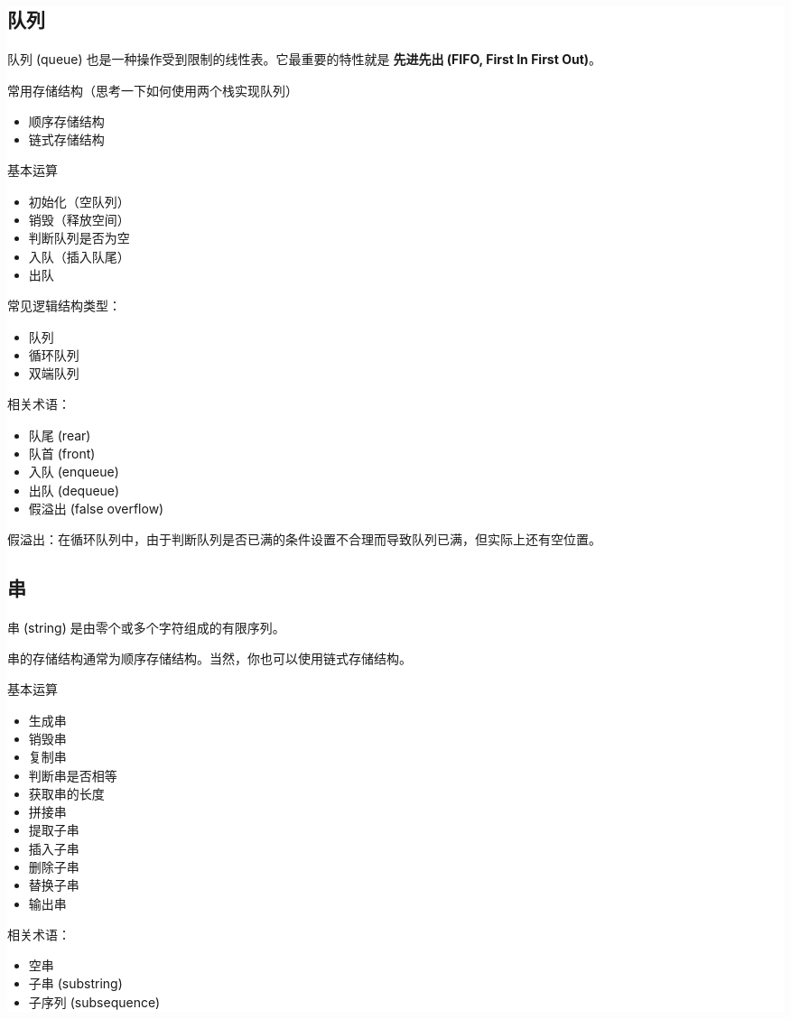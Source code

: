 ## 队列

队列 (queue) 也是一种操作受到限制的线性表。它最重要的特性就是 **先进先出 (FIFO, First In First Out)**。

常用存储结构（思考一下如何使用两个栈实现队列）

- 顺序存储结构
- 链式存储结构

基本运算

- 初始化（空队列）
- 销毁（释放空间）
- 判断队列是否为空
- 入队（插入队尾）
- 出队

常见逻辑结构类型：

- 队列
- 循环队列
- 双端队列

相关术语：

- 队尾 (rear)
- 队首 (front)
- 入队 (enqueue)
- 出队 (dequeue)
- 假溢出 (false overflow)

假溢出：在循环队列中，由于判断队列是否已满的条件设置不合理而导致队列已满，但实际上还有空位置。

## 串

串 (string) 是由零个或多个字符组成的有限序列。

串的存储结构通常为顺序存储结构。当然，你也可以使用链式存储结构。

基本运算

- 生成串
- 销毁串
- 复制串
- 判断串是否相等
- 获取串的长度
- 拼接串
- 提取子串
- 插入子串
- 删除子串
- 替换子串
- 输出串

相关术语：

- 空串
- 子串 (substring)
- 子序列 (subsequence)

